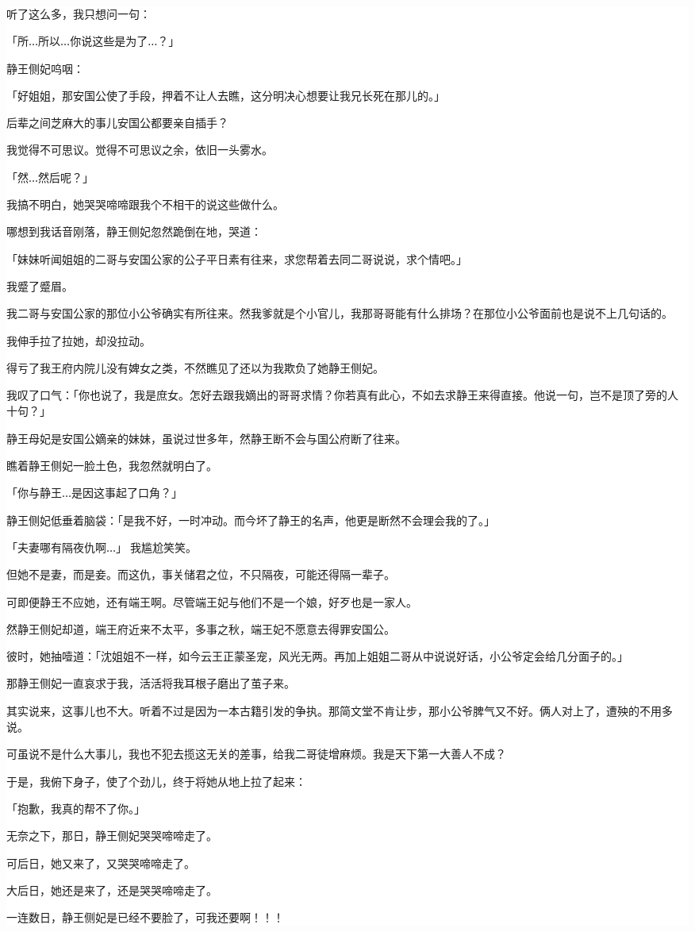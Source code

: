 听了这么多，我只想问一句：

「所…所以…你说这些是为了…？」

静王侧妃呜咽：

「好姐姐，那安国公使了手段，押着不让人去瞧，这分明决心想要让我兄长死在那儿的。」

后辈之间芝麻大的事儿安国公都要亲自插手？

我觉得不可思议。觉得不可思议之余，依旧一头雾水。

「然…然后呢？」

我搞不明白，她哭哭啼啼跟我个不相干的说这些做什么。

哪想到我话音刚落，静王侧妃忽然跪倒在地，哭道：

「妹妹听闻姐姐的二哥与安国公家的公子平日素有往来，求您帮着去同二哥说说，求个情吧。」

我蹙了蹙眉。

我二哥与安国公家的那位小公爷确实有所往来。然我爹就是个小官儿，我那哥哥能有什么排场？在那位小公爷面前也是说不上几句话的。

我伸手拉了拉她，却没拉动。

得亏了我王府内院儿没有婢女之类，不然瞧见了还以为我欺负了她静王侧妃。

我叹了口气：「你也说了，我是庶女。怎好去跟我嫡出的哥哥求情？你若真有此心，不如去求静王来得直接。他说一句，岂不是顶了旁的人十句？」

静王母妃是安国公嫡亲的妹妹，虽说过世多年，然静王断不会与国公府断了往来。

瞧着静王侧妃一脸土色，我忽然就明白了。

「你与静王…是因这事起了口角？」

静王侧妃低垂着脑袋：「是我不好，一时冲动。而今坏了静王的名声，他更是断然不会理会我的了。」

「夫妻哪有隔夜仇啊…」 我尴尬笑笑。

但她不是妻，而是妾。而这仇，事关储君之位，不只隔夜，可能还得隔一辈子。

可即便静王不应她，还有端王啊。尽管端王妃与他们不是一个娘，好歹也是一家人。

然静王侧妃却道，端王府近来不太平，多事之秋，端王妃不愿意去得罪安国公。

彼时，她抽噎道：「沈姐姐不一样，如今云王正蒙圣宠，风光无两。再加上姐姐二哥从中说说好话，小公爷定会给几分面子的。」

那静王侧妃一直哀求于我，活活将我耳根子磨出了茧子来。

其实说来，这事儿也不大。听着不过是因为一本古籍引发的争执。那简文堂不肯让步，那小公爷脾气又不好。俩人对上了，遭殃的不用多说。

可虽说不是什么大事儿，我也不犯去揽这无关的差事，给我二哥徒增麻烦。我是天下第一大善人不成？

于是，我俯下身子，使了个劲儿，终于将她从地上拉了起来：

「抱歉，我真的帮不了你。」

无奈之下，那日，静王侧妃哭哭啼啼走了。

可后日，她又来了，又哭哭啼啼走了。

大后日，她还是来了，还是哭哭啼啼走了。

一连数日，静王侧妃是已经不要脸了，可我还要啊！！！
